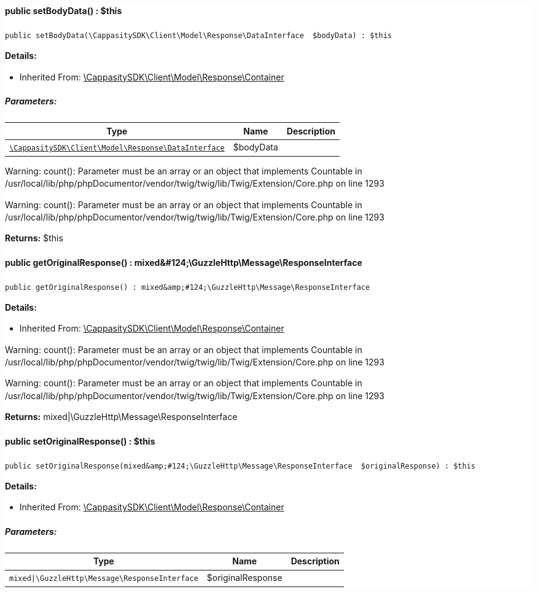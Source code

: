 
<a name="method_setBodyData" class="anchor"></a>
#### public setBodyData() : $this

```
public setBodyData(\CappasitySDK\Client\Model\Response\DataInterface  $bodyData) : $this
```

**Details:**
* Inherited From: [\CappasitySDK\Client\Model\Response\Container](../classes/CappasitySDK.Client.Model.Response.Container.md)
##### Parameters:
| Type | Name | Description |
| ---- | ---- | ----------- |
| <code><a href="../classes/CappasitySDK.Client.Model.Response.DataInterface.html">\CappasitySDK\Client\Model\Response\DataInterface</a></code> | $bodyData  |  |

Warning: count(): Parameter must be an array or an object that implements Countable in /usr/local/lib/php/phpDocumentor/vendor/twig/twig/lib/Twig/Extension/Core.php on line 1293

Warning: count(): Parameter must be an array or an object that implements Countable in /usr/local/lib/php/phpDocumentor/vendor/twig/twig/lib/Twig/Extension/Core.php on line 1293

**Returns:** $this


<a name="method_getOriginalResponse" class="anchor"></a>
#### public getOriginalResponse() : mixed&amp;#124;\GuzzleHttp\Message\ResponseInterface

```
public getOriginalResponse() : mixed&amp;#124;\GuzzleHttp\Message\ResponseInterface
```

**Details:**
* Inherited From: [\CappasitySDK\Client\Model\Response\Container](../classes/CappasitySDK.Client.Model.Response.Container.md)

Warning: count(): Parameter must be an array or an object that implements Countable in /usr/local/lib/php/phpDocumentor/vendor/twig/twig/lib/Twig/Extension/Core.php on line 1293

Warning: count(): Parameter must be an array or an object that implements Countable in /usr/local/lib/php/phpDocumentor/vendor/twig/twig/lib/Twig/Extension/Core.php on line 1293

**Returns:** mixed&#124;\GuzzleHttp\Message\ResponseInterface


<a name="method_setOriginalResponse" class="anchor"></a>
#### public setOriginalResponse() : $this

```
public setOriginalResponse(mixed&amp;#124;\GuzzleHttp\Message\ResponseInterface  $originalResponse) : $this
```

**Details:**
* Inherited From: [\CappasitySDK\Client\Model\Response\Container](../classes/CappasitySDK.Client.Model.Response.Container.md)
##### Parameters:
| Type | Name | Description |
| ---- | ---- | ----------- |
| <code>mixed&#124;\GuzzleHttp\Message\ResponseInterface</code> | $originalResponse  |  |
